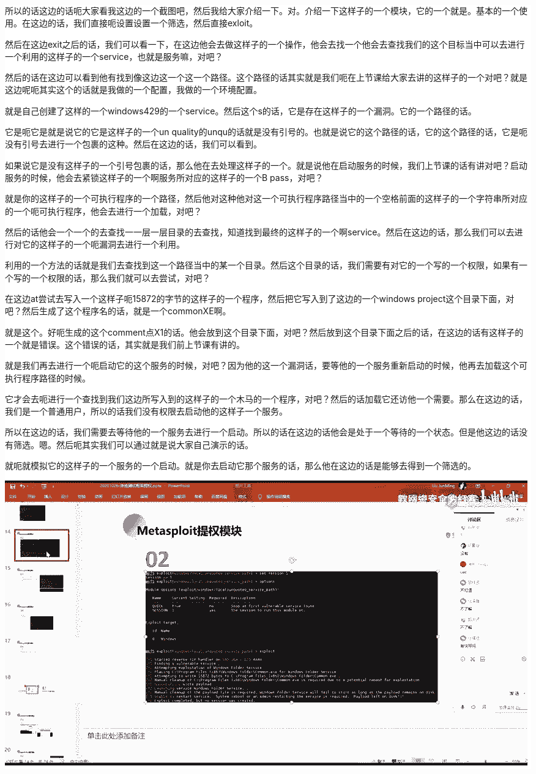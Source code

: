 所以的话这边的话呃大家看我这边的一个截图吧，然后我给大家介绍一下。对。介绍一下这样子的一个模块，它的一个就是。基本的一个使用。在这边的话，我们直接呃设置设置一个筛选，然后直接exloit。

然后在这边exit之后的话，我们可以看一下，在这边他会去做这样子的一个操作，他会去找一个他会去查找我们的这个目标当中可以去进行一个利用的这样子的一个service，也就是服务嘛，对吧？

然后的话在这边可以看到他有找到像这边这一个这一个路径。这个路径的话其实就是我们呃在上节课给大家去讲的这样子的一个对吧？就是这边呢呃其实这个的话就是我做的一个配置，我做的一个环境配置。

就是自己创建了这样的一个windows429的一个service。然后这个s的话，它是存在这样子的一个漏洞。它的一个路径的话。

它是呃它是就是说它的它是这样子的一个un quality的unqu的话就是没有引号的。也就是说它的这个路径的话，它的这个路径的话，它是呃没有引号去进行一个包裹的这种。然后在这边的话，我们可以看到。

如果说它是没有这样子的一个引号包裹的话，那么他在去处理这样子的一个。就是说他在启动服务的时候，我们上节课的话有讲对吧？启动服务的时候，他会去紧锁这样子的一个啊服务所对应的这样子的一个B pass，对吧？

就是你的这样子的一个可执行程序的一个路径，然后他对这种他对这一个可执行程序路径当中的一个空格前面的这样子的一个字符串所对应的一个呃可执行程序，他会去进行一个加载，对吧？

然后的话他会一个一个的去查找一一层一层目录的去查找，知道找到最终的这样子的一个啊service。然后在这边的话，那么我们可以去进行对它的这样子的一个呃漏洞去进行一个利用。

利用的一个方法的话就是我们去查找到这一个路径当中的某一个目录。然后这个目录的话，我们需要有对它的一个写的一个权限，如果有一个写的一个权限的话，那么我们就可以去尝试，对吧？

在这边at尝试去写入一个这样子呃15872的字节的这样子的一个程序，然后把它写入到了这边的一个windows project这个目录下面，对吧？然后生成了这个程序名的话，就是一个commonXE啊。

就是这个。好呃生成的这个comment点X1的话。他会放到这个目录下面，对吧？然后放到这个目录下面之后的话，在这边的话有这样子的一个就是错误。这个错误的话，其实就是我们前上节课有讲的。

就是我们再去进行一个呃启动它的这个服务的时候，对吧？因为他的这一个漏洞话，要等他的一个服务重新启动的时候，他再去加载这个可执行程序路径的时候。

它才会去呃进行一个查找到我们这边所写入到的这样子的一个木马的一个程序，对吧？然后的话加载它还访他一个需要。那么在这边的话，我们是一个普通用户，所以的话我们没有权限去启动他的这样子一个服务。

所以在这边的话，我们需要去等待他的一个服务去进行一个启动。所以的话在这边的话他会是处于一个等待的一个状态。但是他这边的话没有筛选。嗯。然后呃其实我们可以通过就是说大家自己演示的话。

就呃就模拟它的这样子的一个服务的一个启动。就是你去启动它那个服务的话，那么他在这边的话是能够去得到一个筛选的。



![](img/fe607bbe9df5927ab9681572152a3ea3_16.png)

